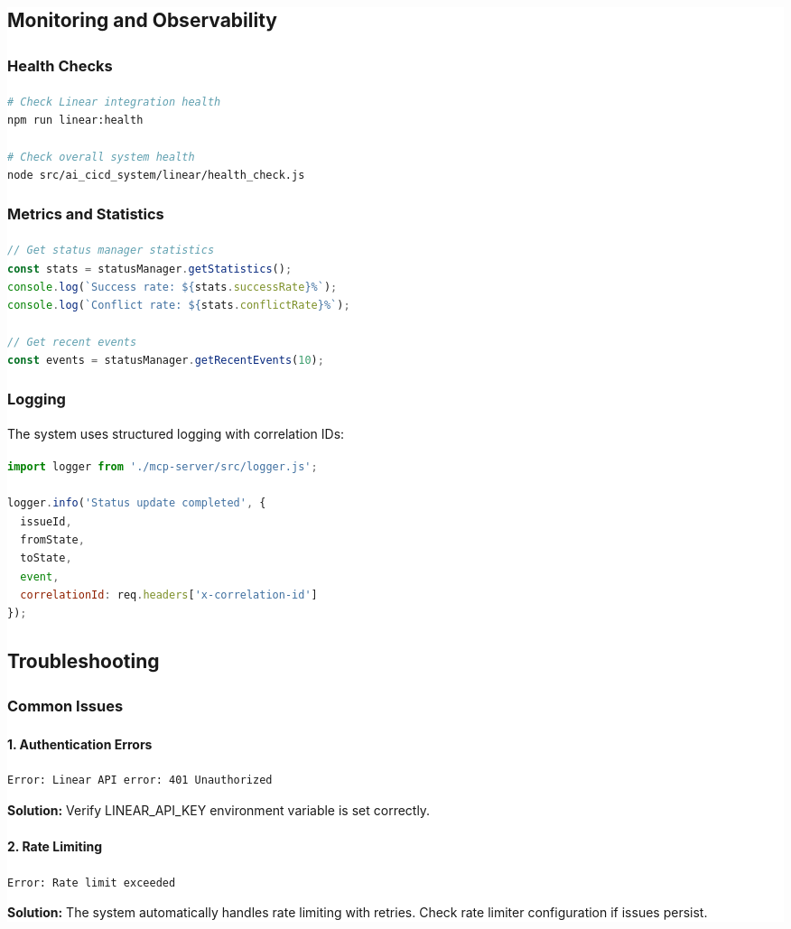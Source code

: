 ## Monitoring and Observability

### Health Checks

```bash
# Check Linear integration health
npm run linear:health

# Check overall system health
node src/ai_cicd_system/linear/health_check.js
```

### Metrics and Statistics

```javascript
// Get status manager statistics
const stats = statusManager.getStatistics();
console.log(`Success rate: ${stats.successRate}%`);
console.log(`Conflict rate: ${stats.conflictRate}%`);

// Get recent events
const events = statusManager.getRecentEvents(10);
```

### Logging

The system uses structured logging with correlation IDs:

```javascript
import logger from './mcp-server/src/logger.js';

logger.info('Status update completed', {
  issueId,
  fromState,
  toState,
  event,
  correlationId: req.headers['x-correlation-id']
});
```

## Troubleshooting

### Common Issues

#### 1. Authentication Errors
```
Error: Linear API error: 401 Unauthorized
```
**Solution:** Verify LINEAR_API_KEY environment variable is set correctly.

#### 2. Rate Limiting
```
Error: Rate limit exceeded
```
**Solution:** The system automatically handles rate limiting with retries. Check rate limiter configuration if issues persist.
